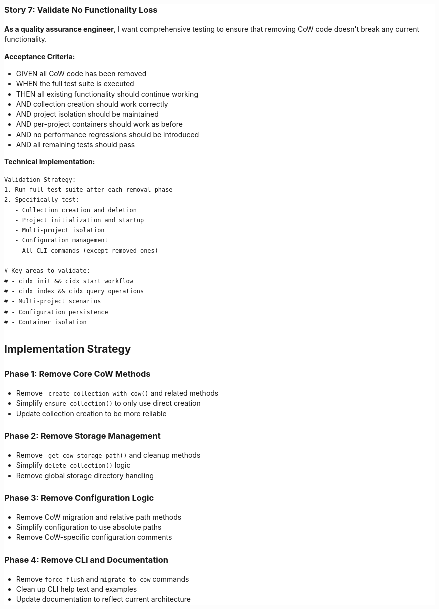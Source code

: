 ### Story 7: Validate No Functionality Loss
**As a quality assurance engineer**, I want comprehensive testing to ensure that removing CoW code doesn't break any current functionality.

**Acceptance Criteria:**
- GIVEN all CoW code has been removed
- WHEN the full test suite is executed
- THEN all existing functionality should continue working
- AND collection creation should work correctly
- AND project isolation should be maintained
- AND per-project containers should work as before
- AND no performance regressions should be introduced
- AND all remaining tests should pass

**Technical Implementation:**
```pseudocode
Validation Strategy:
1. Run full test suite after each removal phase
2. Specifically test:
   - Collection creation and deletion
   - Project initialization and startup
   - Multi-project isolation
   - Configuration management
   - All CLI commands (except removed ones)

# Key areas to validate:
# - cidx init && cidx start workflow
# - cidx index && cidx query operations
# - Multi-project scenarios
# - Configuration persistence
# - Container isolation
```

## Implementation Strategy

### **Phase 1: Remove Core CoW Methods** 
- Remove `_create_collection_with_cow()` and related methods
- Simplify `ensure_collection()` to only use direct creation
- Update collection creation to be more reliable

### **Phase 2: Remove Storage Management**
- Remove `_get_cow_storage_path()` and cleanup methods  
- Simplify `delete_collection()` logic
- Remove global storage directory handling

### **Phase 3: Remove Configuration Logic**
- Remove CoW migration and relative path methods
- Simplify configuration to use absolute paths
- Remove CoW-specific configuration comments

### **Phase 4: Remove CLI and Documentation**  
- Remove `force-flush` and `migrate-to-cow` commands
- Clean up CLI help text and examples
- Update documentation to reflect current architecture
